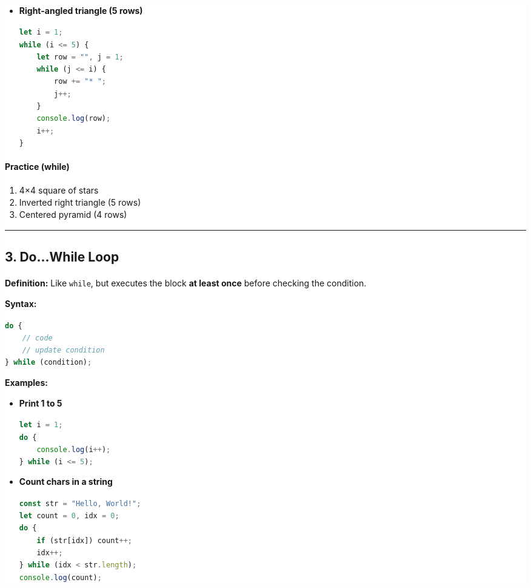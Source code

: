 - **Right-angled triangle (5 rows)**
    ```javascript
    let i = 1;
    while (i <= 5) {
        let row = "", j = 1;
        while (j <= i) {
            row += "* ";
            j++;
        }
        console.log(row);
        i++;
    }
    ```

#### Practice (while)

1. 4×4 square of stars  
2. Inverted right triangle (5 rows)  
3. Centered pyramid (4 rows)  

---

## 3. Do…While Loop

**Definition:** Like `while`, but executes the block **at least once** before checking the condition.

**Syntax:**
```javascript
do {
    // code
    // update condition
} while (condition);
```

**Examples:**

- **Print 1 to 5**
    ```javascript
    let i = 1;
    do {
        console.log(i++);
    } while (i <= 5);
    ```

- **Count chars in a string**
    ```javascript
    const str = "Hello, World!";
    let count = 0, idx = 0;
    do {
        if (str[idx]) count++;
        idx++;
    } while (idx < str.length);
    console.log(count);
    ```
